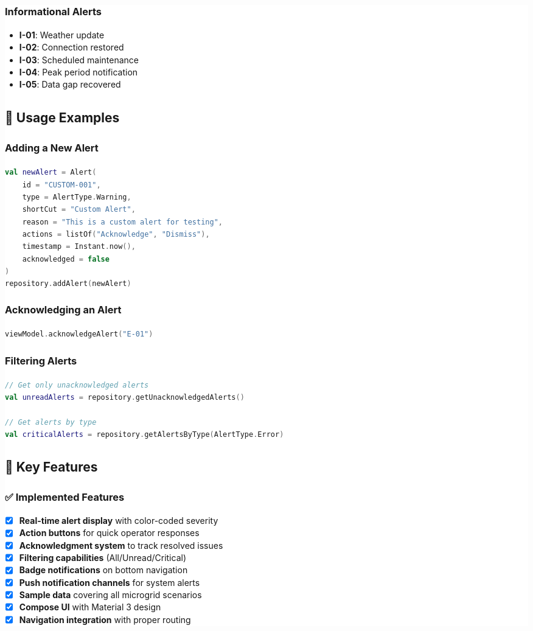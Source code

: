 ### Informational Alerts
- **I-01**: Weather update
- **I-02**: Connection restored
- **I-03**: Scheduled maintenance
- **I-04**: Peak period notification
- **I-05**: Data gap recovered

## 🚀 Usage Examples

### Adding a New Alert
```kotlin
val newAlert = Alert(
    id = "CUSTOM-001",
    type = AlertType.Warning,
    shortCut = "Custom Alert",
    reason = "This is a custom alert for testing",
    actions = listOf("Acknowledge", "Dismiss"),
    timestamp = Instant.now(),
    acknowledged = false
)
repository.addAlert(newAlert)
```

### Acknowledging an Alert
```kotlin
viewModel.acknowledgeAlert("E-01")
```

### Filtering Alerts
```kotlin
// Get only unacknowledged alerts
val unreadAlerts = repository.getUnacknowledgedAlerts()

// Get alerts by type
val criticalAlerts = repository.getAlertsByType(AlertType.Error)
```

## 🎯 Key Features

### ✅ Implemented Features
- [x] **Real-time alert display** with color-coded severity
- [x] **Action buttons** for quick operator responses
- [x] **Acknowledgment system** to track resolved issues
- [x] **Filtering capabilities** (All/Unread/Critical)
- [x] **Badge notifications** on bottom navigation
- [x] **Push notification channels** for system alerts
- [x] **Sample data** covering all microgrid scenarios
- [x] **Compose UI** with Material 3 design
- [x] **Navigation integration** with proper routing
